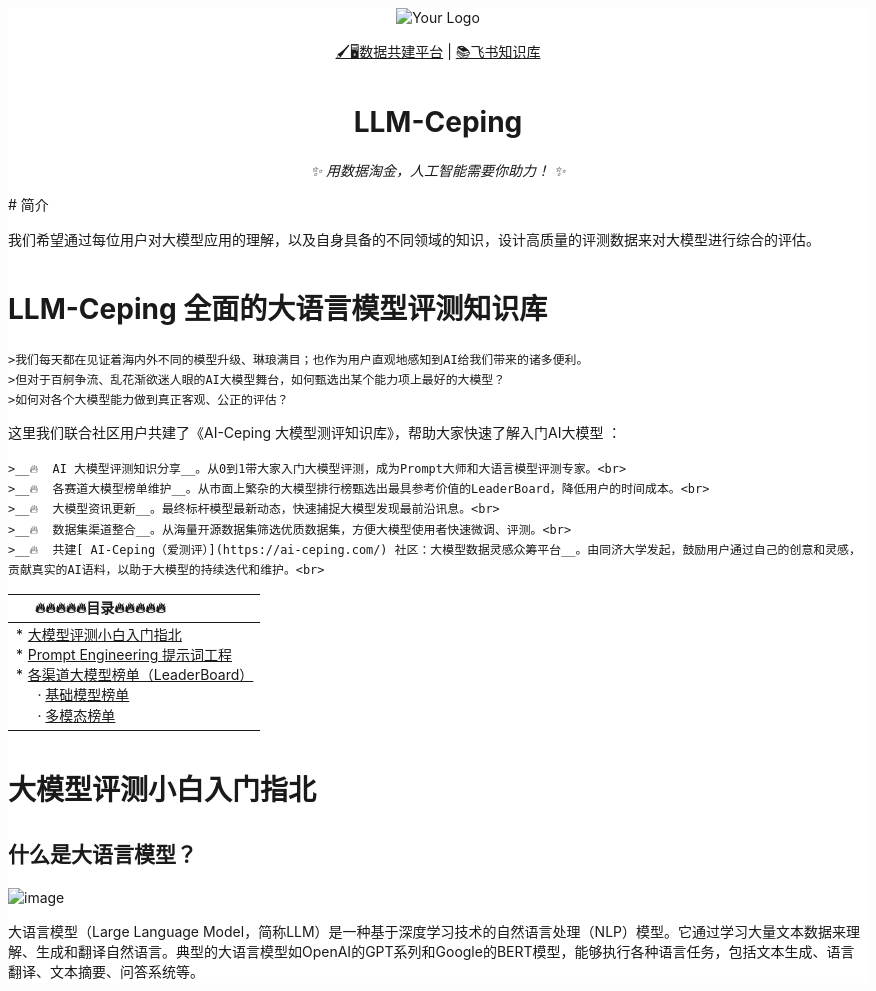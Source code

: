 
<p align="center">
  <img src="LOGO" alt="Your Logo" width="200" height="200">
</p>
<p align="center">
  <a href="https://ai-ceping.com/" target="_blank">🖌🖥️数据共建平台</a> |
  <a href="https://tapy80meo6.feishu.cn/wiki/OY2FwN1hTiJXJ5kxbuucPIMLn2c?fromScene=spaceOverview">📚飞书知识库</a>
</p>


<div align="center">
  
# LLM-Ceping


  
  
  _✨ 用数据淘金，人工智能需要你助力！ ✨_
  
</div>
  # 简介

  我们希望通过每位用户对大模型应用的理解，以及自身具备的不同领域的知识，设计高质量的评测数据来对大模型进行综合的评估。
  # LLM-Ceping 全面的大语言模型评测知识库
    >我们每天都在见证着海内外不同的模型升级、琳琅满目；也作为用户直观地感知到AI给我们带来的诸多便利。
    >但对于百舸争流、乱花渐欲迷人眼的AI大模型舞台，如何甄选出某个能力项上最好的大模型？
    >如何对各个大模型能力做到真正客观、公正的评估？

  这里我们联合社区用户共建了《AI-Ceping 大模型测评知识库》，帮助大家快速了解入门AI大模型 ：

    >__🔥  AI 大模型评测知识分享__。从0到1带大家入门大模型评测，成为Prompt大师和大语言模型评测专家。<br>
    >__🔥  各赛道大模型榜单维护__。从市面上繁杂的大模型排行榜甄选出最具参考价值的LeaderBoard，降低用户的时间成本。<br>
    >__🔥  大模型资讯更新__。最终标杆模型最新动态，快速捕捉大模型发现最前沿讯息。<br>
    >__🔥  数据集渠道整合__。从海量开源数据集筛选优质数据集，方便大模型使用者快速微调、评测。<br>
    >__🔥  共建[ AI-Ceping（爱测评）](https://ai-ceping.com/) 社区：大模型数据灵感众筹平台__。由同济大学发起，鼓励用户通过自己的创意和灵感，贡献真实的AI语料，以助于大模型的持续迭代和维护。<br>

|  :fire::fire::fire::fire::fire:目录:fire::fire::fire::fire::fire:   &nbsp; &nbsp; &nbsp; &nbsp; &nbsp; &nbsp; &nbsp; &nbsp; &nbsp; |
|  ----  |
| * [大模型评测小白入门指北](#大模型评测小白入门指北) <br> * [Prompt Engineering 提示词工程](#prompt-engineering-提示词工程)  <br> * [各渠道大模型榜单（LeaderBoard）](#leaderbord-社区评测榜单) <br> &nbsp; &nbsp; &nbsp; · [基础模型榜单](#基础模型榜单) <br> &nbsp; &nbsp; &nbsp; · [多模态榜单](#多模态榜单) |


# 大模型评测小白入门指北
## 什么是大语言模型？

![image](https://github.com/2575044704/LLM-Ceping/assets/19410065/24129155-48bf-4d2a-ba87-85fd895e9eed)

大语言模型（Large Language Model，简称LLM）是一种基于深度学习技术的自然语言处理（NLP）模型。它通过学习大量文本数据来理解、生成和翻译自然语言。典型的大语言模型如OpenAI的GPT系列和Google的BERT模型，能够执行各种语言任务，包括文本生成、语言翻译、文本摘要、问答系统等。
